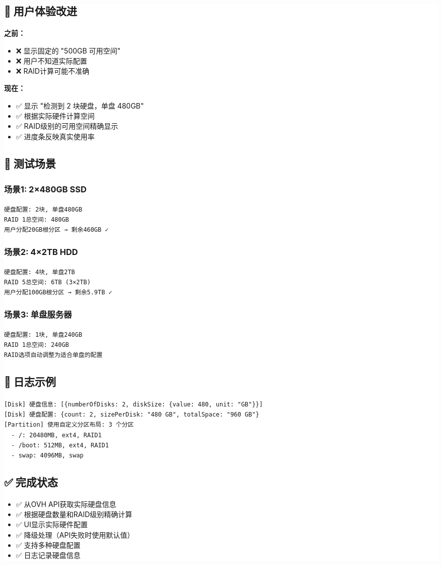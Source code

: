 ## 🎨 用户体验改进

**之前：**
- ❌ 显示固定的 "500GB 可用空间"
- ❌ 用户不知道实际配置
- ❌ RAID计算可能不准确

**现在：**
- ✅ 显示 "检测到 2 块硬盘，单盘 480GB"
- ✅ 根据实际硬件计算空间
- ✅ RAID级别的可用空间精确显示
- ✅ 进度条反映真实使用率

## 🧪 测试场景

### 场景1: 2×480GB SSD
```
硬盘配置: 2块, 单盘480GB
RAID 1总空间: 480GB
用户分配20GB根分区 → 剩余460GB ✓
```

### 场景2: 4×2TB HDD
```
硬盘配置: 4块, 单盘2TB
RAID 5总空间: 6TB (3×2TB)
用户分配100GB根分区 → 剩余5.9TB ✓
```

### 场景3: 单盘服务器
```
硬盘配置: 1块, 单盘240GB
RAID 1总空间: 240GB
RAID选项自动调整为适合单盘的配置
```

## 📝 日志示例

```
[Disk] 硬盘信息: [{numberOfDisks: 2, diskSize: {value: 480, unit: "GB"}}]
[Disk] 硬盘配置: {count: 2, sizePerDisk: "480 GB", totalSpace: "960 GB"}
[Partition] 使用自定义分区布局: 3 个分区
  - /: 20480MB, ext4, RAID1
  - /boot: 512MB, ext4, RAID1
  - swap: 4096MB, swap
```

## ✅ 完成状态

- ✅ 从OVH API获取实际硬盘信息
- ✅ 根据硬盘数量和RAID级别精确计算
- ✅ UI显示实际硬件配置
- ✅ 降级处理（API失败时使用默认值）
- ✅ 支持多种硬盘配置
- ✅ 日志记录硬盘信息
